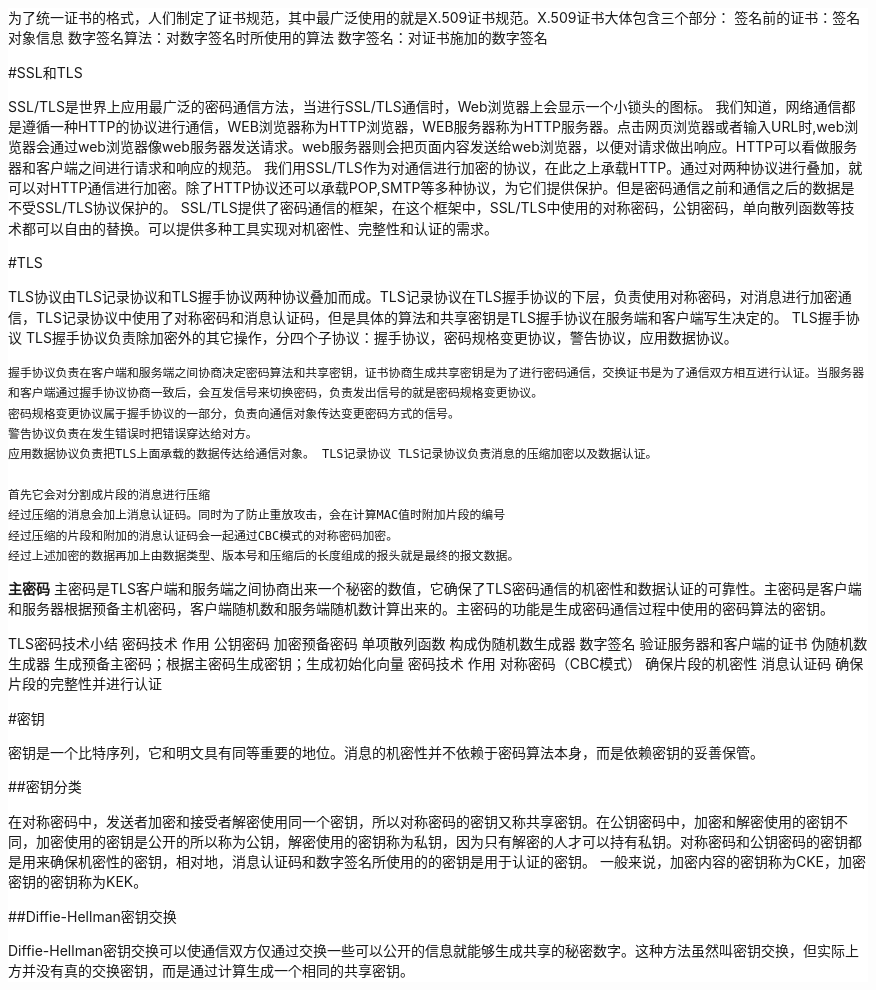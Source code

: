 为了统一证书的格式，人们制定了证书规范，其中最广泛使用的就是X.509证书规范。X.509证书大体包含三个部分： 签名前的证书：签名对象信息 数字签名算法：对数字签名时所使用的算法 数字签名：对证书施加的数字签名

#SSL和TLS

SSL/TLS是世界上应用最广泛的密码通信方法，当进行SSL/TLS通信时，Web浏览器上会显示一个小锁头的图标。
我们知道，网络通信都是遵循一种HTTP的协议进行通信，WEB浏览器称为HTTP浏览器，WEB服务器称为HTTP服务器。点击网页浏览器或者输入URL时,web浏览器会通过web浏览器像web服务器发送请求。web服务器则会把页面内容发送给web浏览器，以便对请求做出响应。HTTP可以看做服务器和客户端之间进行请求和响应的规范。
我们用SSL/TLS作为对通信进行加密的协议，在此之上承载HTTP。通过对两种协议进行叠加，就可以对HTTP通信进行加密。除了HTTP协议还可以承载POP,SMTP等多种协议，为它们提供保护。但是密码通信之前和通信之后的数据是不受SSL/TLS协议保护的。
SSL/TLS提供了密码通信的框架，在这个框架中，SSL/TLS中使用的对称密码，公钥密码，单向散列函数等技术都可以自由的替换。可以提供多种工具实现对机密性、完整性和认证的需求。

#TLS

TLS协议由TLS记录协议和TLS握手协议两种协议叠加而成。TLS记录协议在TLS握手协议的下层，负责使用对称密码，对消息进行加密通信，TLS记录协议中使用了对称密码和消息认证码，但是具体的算法和共享密钥是TLS握手协议在服务端和客户端写生决定的。
TLS握手协议 TLS握手协议负责除加密外的其它操作，分四个子协议：握手协议，密码规格变更协议，警告协议，应用数据协议。

    握手协议负责在客户端和服务端之间协商决定密码算法和共享密钥，证书协商生成共享密钥是为了进行密码通信，交换证书是为了通信双方相互进行认证。当服务器和客户端通过握手协议协商一致后，会互发信号来切换密码，负责发出信号的就是密码规格变更协议。
    密码规格变更协议属于握手协议的一部分，负责向通信对象传达变更密码方式的信号。
    警告协议负责在发生错误时把错误穿达给对方。
    应用数据协议负责把TLS上面承载的数据传达给通信对象。 TLS记录协议 TLS记录协议负责消息的压缩加密以及数据认证。

    首先它会对分割成片段的消息进行压缩
    经过压缩的消息会加上消息认证码。同时为了防止重放攻击，会在计算MAC值时附加片段的编号
    经过压缩的片段和附加的消息认证码会一起通过CBC模式的对称密码加密。
    经过上述加密的数据再加上由数据类型、版本号和压缩后的长度组成的报头就是最终的报文数据。


**主密码**
主密码是TLS客户端和服务端之间协商出来一个秘密的数值，它确保了TLS密码通信的机密性和数据认证的可靠性。主密码是客户端和服务器根据预备主机密码，客户端随机数和服务端随机数计算出来的。主密码的功能是生成密码通信过程中使用的密码算法的密钥。

TLS密码技术小结
密码技术 	作用
公钥密码 	加密预备密码
单项散列函数 	构成伪随机数生成器
数字签名 	验证服务器和客户端的证书
伪随机数生成器 	生成预备主密码；根据主密码生成密钥；生成初始化向量
密码技术 	作用
对称密码（CBC模式） 	确保片段的机密性
消息认证码 	确保片段的完整性并进行认证

#密钥

密钥是一个比特序列，它和明文具有同等重要的地位。消息的机密性并不依赖于密码算法本身，而是依赖密钥的妥善保管。

##密钥分类

在对称密码中，发送者加密和接受者解密使用同一个密钥，所以对称密码的密钥又称共享密钥。在公钥密码中，加密和解密使用的密钥不同，加密使用的密钥是公开的所以称为公钥，解密使用的密钥称为私钥，因为只有解密的人才可以持有私钥。对称密码和公钥密码的密钥都是用来确保机密性的密钥，相对地，消息认证码和数字签名所使用的的密钥是用于认证的密钥。
一般来说，加密内容的密钥称为CKE，加密密钥的密钥称为KEK。

##Diffie-Hellman密钥交换

Diffie-Hellman密钥交换可以使通信双方仅通过交换一些可以公开的信息就能够生成共享的秘密数字。这种方法虽然叫密钥交换，但实际上方并没有真的交换密钥，而是通过计算生成一个相同的共享密钥。
